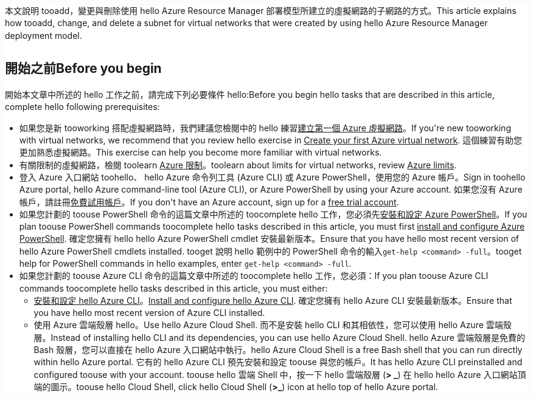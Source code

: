 <span data-ttu-id="b8180-115">本文說明 tooadd，變更與刪除使用 hello Azure Resource Manager 部署模型所建立的虛擬網路的子網路的方式。</span><span class="sxs-lookup"><span data-stu-id="b8180-115">This article explains how tooadd, change, and delete a subnet for virtual networks that were created by using hello Azure Resource Manager deployment model.</span></span>
 
## <span data-ttu-id="b8180-116"><a name="before"></a>開始之前</span><span class="sxs-lookup"><span data-stu-id="b8180-116"><a name="before"></a>Before you begin</span></span>

<span data-ttu-id="b8180-117">開始本文章中所述的 hello 工作之前，請完成下列必要條件 hello:</span><span class="sxs-lookup"><span data-stu-id="b8180-117">Before you begin hello tasks that are described in this article, complete hello following prerequisites:</span></span>

- <span data-ttu-id="b8180-118">如果您是新 tooworking 搭配虛擬網路時，我們建議您檢閱中的 hello 練習[建立第一個 Azure 虛擬網路](virtual-network-get-started-vnet-subnet.md)。</span><span class="sxs-lookup"><span data-stu-id="b8180-118">If you're new tooworking with virtual networks, we recommend that you review hello exercise in [Create your first Azure virtual network](virtual-network-get-started-vnet-subnet.md).</span></span> <span data-ttu-id="b8180-119">這個練習有助您更加熟悉虛擬網路。</span><span class="sxs-lookup"><span data-stu-id="b8180-119">This exercise can help you become more familiar with virtual networks.</span></span>
- <span data-ttu-id="b8180-120">有關限制的虛擬網路，檢閱 toolearn [Azure 限制](../azure-subscription-service-limits.md?toc=%2fazure%2fvirtual-network%2ftoc.json#azure-resource-manager-virtual-networking-limits)。</span><span class="sxs-lookup"><span data-stu-id="b8180-120">toolearn about limits for virtual networks, review [Azure limits](../azure-subscription-service-limits.md?toc=%2fazure%2fvirtual-network%2ftoc.json#azure-resource-manager-virtual-networking-limits).</span></span>
- <span data-ttu-id="b8180-121">登入 Azure 入口網站 toohello、 hello Azure 命令列工具 (Azure CLI) 或 Azure PowerShell，使用您的 Azure 帳戶。</span><span class="sxs-lookup"><span data-stu-id="b8180-121">Sign in toohello Azure portal, hello Azure command-line tool (Azure CLI), or Azure PowerShell by using your Azure account.</span></span> <span data-ttu-id="b8180-122">如果您沒有 Azure 帳戶，請註冊[免費試用帳戶](https://azure.microsoft.com/free)。</span><span class="sxs-lookup"><span data-stu-id="b8180-122">If you don't have an Azure account, sign up for a [free trial account](https://azure.microsoft.com/free).</span></span>
- <span data-ttu-id="b8180-123">如果您計劃的 toouse PowerShell 命令的這篇文章中所述的 toocomplete hello 工作，您必須先[安裝和設定 Azure PowerShell](/powershell/azureps-cmdlets-docs?toc=%2fazure%2fvirtual-network%2ftoc.json)。</span><span class="sxs-lookup"><span data-stu-id="b8180-123">If you plan toouse PowerShell commands toocomplete hello tasks described in this article, you must first [install and configure Azure PowerShell](/powershell/azureps-cmdlets-docs?toc=%2fazure%2fvirtual-network%2ftoc.json).</span></span> <span data-ttu-id="b8180-124">確定您擁有 hello hello Azure PowerShell cmdlet 安裝最新版本。</span><span class="sxs-lookup"><span data-stu-id="b8180-124">Ensure that you have hello most recent version of hello Azure PowerShell cmdlets installed.</span></span> <span data-ttu-id="b8180-125">tooget 說明 hello 範例中的 PowerShell 命令的輸入`get-help <command> -full`。</span><span class="sxs-lookup"><span data-stu-id="b8180-125">tooget help for PowerShell commands in hello examples, enter `get-help <command> -full`.</span></span>
- <span data-ttu-id="b8180-126">如果您計劃的 toouse Azure CLI 命令的這篇文章中所述的 toocomplete hello 工作，您必須：</span><span class="sxs-lookup"><span data-stu-id="b8180-126">If you plan toouse Azure CLI commands toocomplete hello tasks described in this article, you must either:</span></span>
    - <span data-ttu-id="b8180-127">[安裝和設定 hello Azure CLI](/cli/azure/install-azure-cli?toc=%2fazure%2fvirtual-network%2ftoc.json)。</span><span class="sxs-lookup"><span data-stu-id="b8180-127">[Install and configure hello Azure CLI](/cli/azure/install-azure-cli?toc=%2fazure%2fvirtual-network%2ftoc.json).</span></span> <span data-ttu-id="b8180-128">確定您擁有 hello Azure CLI 安裝最新版本。</span><span class="sxs-lookup"><span data-stu-id="b8180-128">Ensure that you have hello most recent version of Azure CLI installed.</span></span>
    - <span data-ttu-id="b8180-129">使用 Azure 雲端殼層 hello。</span><span class="sxs-lookup"><span data-stu-id="b8180-129">Use hello Azure Cloud Shell.</span></span> <span data-ttu-id="b8180-130">而不是安裝 hello CLI 和其相依性，您可以使用 hello Azure 雲端殼層。</span><span class="sxs-lookup"><span data-stu-id="b8180-130">Instead of installing hello CLI and its dependencies, you can use hello Azure Cloud Shell.</span></span> <span data-ttu-id="b8180-131">hello Azure 雲端殼層是免費的 Bash 殼層，您可以直接在 hello Azure 入口網站中執行。</span><span class="sxs-lookup"><span data-stu-id="b8180-131">hello Azure Cloud Shell is a free Bash shell that you can run directly within hello Azure portal.</span></span> <span data-ttu-id="b8180-132">它有的 hello Azure CLI 預先安裝和設定 toouse 與您的帳戶。</span><span class="sxs-lookup"><span data-stu-id="b8180-132">It has hello Azure CLI preinstalled and configured toouse with your account.</span></span> <span data-ttu-id="b8180-133">toouse hello 雲端 Shell 中，按一下 hello 雲端殼層 (**> _**) 在 hello hello Azure 入口網站頂端的圖示。</span><span class="sxs-lookup"><span data-stu-id="b8180-133">toouse hello Cloud Shell, click hello Cloud Shell (**>_**) icon at hello top of hello Azure portal.</span></span> 
